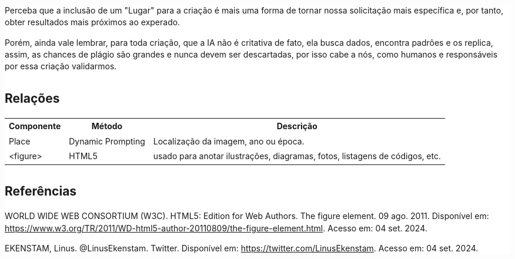 Perceba que a inclusão de um "Lugar" para a criação é mais uma forma de tornar nossa solicitação mais específica e, por tanto, obter resultados mais próximos ao experado.

Porém, ainda vale lembrar, para toda criação, que a IA não é critativa de fato, ela busca dados, encontra padrões e os replica, assim, as chances de plágio são grandes e nunca devem ser descartadas, por isso cabe a nós, como humanos e responsáveis por essa criação validarmos.

## Relações
<table>
<tr>
  <th>Componente</th>	<th>Método</th>	<th>Descrição</th>
</tr>
<tr>
  <td>Place</td><td>Dynamic Prompting</td><td>	Localização da imagem, ano ou época.</td>
</tr>
<tr>
  <td>&lt;figure&gt;</td><td>HTML5</td><td>	usado para anotar ilustrações, diagramas, fotos, listagens de códigos, etc.</td>
</tr>  
</table>

## Referências
WORLD WIDE WEB CONSORTIUM (W3C). HTML5: Edition for Web Authors. The figure element. 09 ago. 2011. Disponível em: https://www.w3.org/TR/2011/WD-html5-author-20110809/the-figure-element.html. Acesso em: 04 set. 2024.

EKENSTAM, Linus. @LinusEkenstam. Twitter. Disponível em: https://twitter.com/LinusEkenstam. Acesso em: 04 set. 2024.


